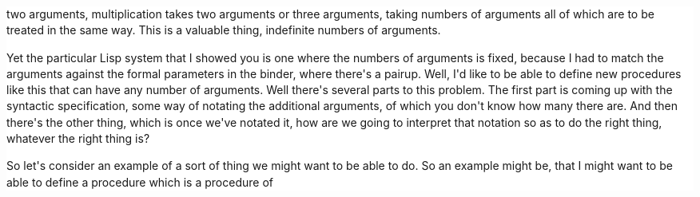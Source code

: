  <span m='320970'>two</span> <span m='321210'>arguments,</span> <span m='322320'>multiplication</span>
  <span m='322980'>takes</span> <span m='323240'>two</span> <span m='323420'>arguments</span>
  <span m='323820'>or</span> <span m='323960'>three</span> <span m='324230'>arguments,</span>
  <span m='325080'>taking</span> <span m='325800'>numbers</span> <span m='326250'>of</span>
  <span m='326370'>arguments</span> <span m='326820'>all</span> <span m='326940'>of</span>
  <span m='327070'>which are</span> <span m='327130'>to</span> <span m='327290'>be</span>
  <span m='327390'>treated</span> <span m='327750'>in</span> <span m='327810'>the</span>
  <span m='327870'>same</span> <span m='328170'>way.</span> <span m='330000'>This</span>
  <span m='330360'>is</span> <span m='331130'>a</span> <span m='331270'>valuable</span>
  <span m='331780'>thing,</span> <span m='332300'>indefinite</span> <span m='332900'>numbers</span>
  <span m='333290'>of</span> <span m='333400'>arguments.</span> </p><p><span m='334960'>Yet</span>
  <span m='335220'>the</span> <span m='335310'>particular</span> <span m='335810'>Lisp</span>
  <span m='336180'>system</span> <span m='337470'>that</span> <span m='337630'>I</span>
  <span m='337790'>showed</span> <span m='338110'>you</span> <span m='339420'>is</span>
  <span m='339530'>one</span> <span m='339800'>where</span> <span m='340460'>the</span>
  <span m='340620'>numbers</span> <span m='340920'>of</span> <span m='341010'>arguments</span>
  <span m='341265'>is</span> <span m='341520'>fixed,</span> <span m='342720'>because</span>
  <span m='342980'>I had to</span> <span m='343060'>match</span> <span m='343600'>the</span>
  <span m='343800'>arguments</span> <span m='344160'>against</span> <span m='344370'>the</span>
  <span m='344450'>formal</span> <span m='344720'>parameters</span> <span m='345640'>in</span>
  <span m='345830'>the</span> <span m='345910'>binder,</span> <span m='347040'>where</span>
  <span m='347200'>there's</span> <span m='347380'>a</span> <span m='347450'>pairup.</span>
  <span m='350810'>Well,</span> <span m='351080'>I'd</span> <span m='351190'>like</span>
  <span m='351460'>to</span> <span m='351520'>be</span> <span m='351660'>able</span>
  <span m='351800'>to</span> <span m='351900'>define</span> <span m='352540'>new</span>
  <span m='352710'>procedures</span> <span m='353220'>like</span> <span m='353460'>this</span>
  <span m='354970'>that</span> <span m='355180'>can</span> <span m='355320'>have</span>
  <span m='356230'>any</span> <span m='356430'>number</span> <span m='356680'>of</span>
  <span m='356760'>arguments.</span> <span m='358590'>Well</span> <span m='358920'>there's</span>
  <span m='359030'>several</span> <span m='359310'>parts</span> <span m='359650'>to</span>
  <span m='359710'>this</span> <span m='359920'>problem.</span> <span m='361150'>The</span>
  <span m='361600'>first</span> <span m='361880'>part</span> <span m='362330'>is</span>
  <span m='362490'>coming</span> <span m='362720'>up</span> <span m='362980'>with</span>
  <span m='363140'>the</span> <span m='363210'>syntactic</span> <span m='363870'>specification,</span>
  <span m='365630'>some</span> <span m='365940'>way</span> <span m='366160'>of</span>
  <span m='366640'>notating</span> <span m='368810'>the</span> <span m='370120'>additional</span>
  <span m='370620'>arguments,</span> <span m='372250'>of</span> <span m='372360'>which</span>
  <span m='372470'>you</span> <span m='372560'>don't</span> <span m='372650'>know</span>
  <span m='372740'>how</span> <span m='372900'>many</span> <span m='373070'>there</span>
  <span m='373270'>are.</span> <span m='375480'>And</span> <span m='375630'>then</span>
  <span m='375780'>there's</span> <span m='376020'>the</span> <span m='376120'>other</span>
  <span m='376290'>thing,</span> <span m='377180'>which</span> <span m='377440'>is</span>
  <span m='377560'>once</span> <span m='377830'>we've</span> <span m='377980'>notated</span>
  <span m='378480'>it,</span> <span m='379070'>how</span> <span m='379260'>are</span>
  <span m='379480'>we going to</span> <span m='379570'>interpret</span> <span m='379990'>that</span>
  <span m='380180'>notation</span> <span m='381720'>so</span> <span m='381940'>as</span>
  <span m='382010'>to</span> <span m='382120'>do</span> <span m='382280'>the</span>
  <span m='382390'>right</span> <span m='382700'>thing,</span> <span m='383930'>whatever</span>
  <span m='384300'>the</span> <span m='384540'>right</span> <span m='384850'>thing</span>
  <span m='385080'>is?</span> </p><p><span m='386980'>So</span> <span m='387310'>let's</span>
  <span m='387490'>consider</span> <span m='387640'>an</span> <span m='387740'>example</span>
  <span m='388230'>of</span> <span m='388320'>a</span> <span m='388370'>sort</span>
  <span m='388600'>of</span> <span m='388680'>thing</span> <span m='388890'>we</span>
  <span m='389010'>might</span> <span m='389230'>want</span> <span m='389320'>to</span>
  <span m='389420'>be</span> <span m='389540'>able</span> <span m='389720'>to</span>
  <span m='389830'>do.</span> <span m='393070'>So</span> <span m='393360'>an</span>
  <span m='393470'>example</span> <span m='393950'>might</span> <span m='394240'>be,</span>
  <span m='395430'>that</span> <span m='395670'>I</span> <span m='395800'>might want</span>
  <span m='395940'>to</span> <span m='395980'>be</span> <span m='396080'>able</span>
  <span m='396290'>to</span> <span m='396380'>define</span> <span m='396640'>a</span>
  <span m='396690'>procedure</span> <span m='398030'>which</span> <span m='398230'>is</span>
  <span m='398350'>a</span> <span m='398400'>procedure</span> <span m='399330'>of</span>